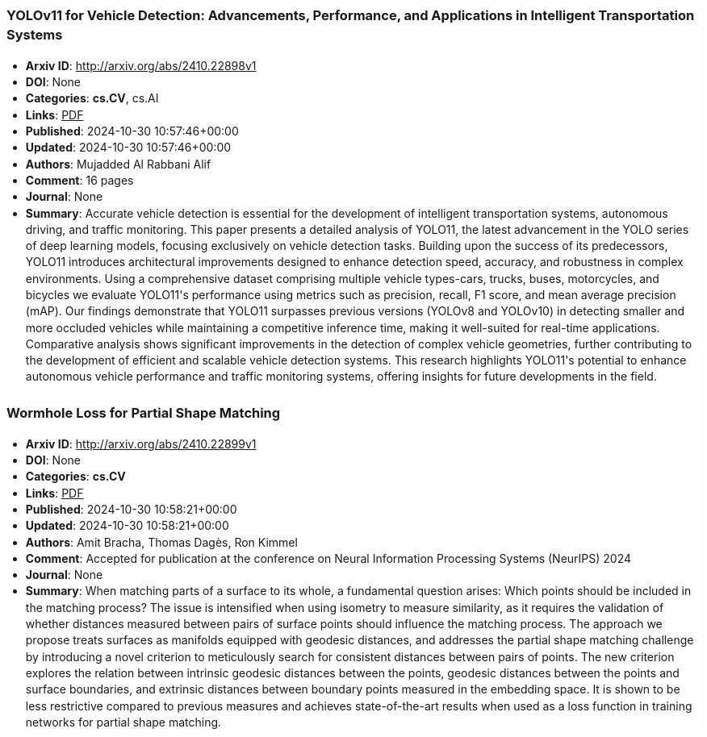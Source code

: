 

### YOLOv11 for Vehicle Detection: Advancements, Performance, and Applications in Intelligent Transportation Systems
- **Arxiv ID**: http://arxiv.org/abs/2410.22898v1
- **DOI**: None
- **Categories**: **cs.CV**, cs.AI
- **Links**: [PDF](http://arxiv.org/pdf/2410.22898v1)
- **Published**: 2024-10-30 10:57:46+00:00
- **Updated**: 2024-10-30 10:57:46+00:00
- **Authors**: Mujadded Al Rabbani Alif
- **Comment**: 16 pages
- **Journal**: None
- **Summary**: Accurate vehicle detection is essential for the development of intelligent transportation systems, autonomous driving, and traffic monitoring. This paper presents a detailed analysis of YOLO11, the latest advancement in the YOLO series of deep learning models, focusing exclusively on vehicle detection tasks. Building upon the success of its predecessors, YOLO11 introduces architectural improvements designed to enhance detection speed, accuracy, and robustness in complex environments. Using a comprehensive dataset comprising multiple vehicle types-cars, trucks, buses, motorcycles, and bicycles we evaluate YOLO11's performance using metrics such as precision, recall, F1 score, and mean average precision (mAP). Our findings demonstrate that YOLO11 surpasses previous versions (YOLOv8 and YOLOv10) in detecting smaller and more occluded vehicles while maintaining a competitive inference time, making it well-suited for real-time applications. Comparative analysis shows significant improvements in the detection of complex vehicle geometries, further contributing to the development of efficient and scalable vehicle detection systems. This research highlights YOLO11's potential to enhance autonomous vehicle performance and traffic monitoring systems, offering insights for future developments in the field.



### Wormhole Loss for Partial Shape Matching
- **Arxiv ID**: http://arxiv.org/abs/2410.22899v1
- **DOI**: None
- **Categories**: **cs.CV**
- **Links**: [PDF](http://arxiv.org/pdf/2410.22899v1)
- **Published**: 2024-10-30 10:58:21+00:00
- **Updated**: 2024-10-30 10:58:21+00:00
- **Authors**: Amit Bracha, Thomas Dagès, Ron Kimmel
- **Comment**: Accepted for publication at the conference on Neural Information
  Processing Systems (NeurIPS) 2024
- **Journal**: None
- **Summary**: When matching parts of a surface to its whole, a fundamental question arises: Which points should be included in the matching process? The issue is intensified when using isometry to measure similarity, as it requires the validation of whether distances measured between pairs of surface points should influence the matching process. The approach we propose treats surfaces as manifolds equipped with geodesic distances, and addresses the partial shape matching challenge by introducing a novel criterion to meticulously search for consistent distances between pairs of points. The new criterion explores the relation between intrinsic geodesic distances between the points, geodesic distances between the points and surface boundaries, and extrinsic distances between boundary points measured in the embedding space. It is shown to be less restrictive compared to previous measures and achieves state-of-the-art results when used as a loss function in training networks for partial shape matching.
